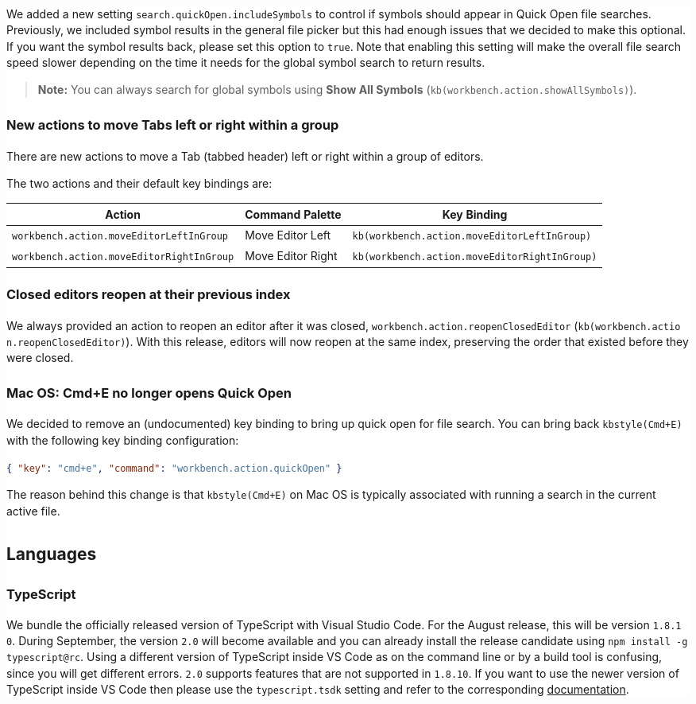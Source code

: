 We added a new setting `search.quickOpen.includeSymbols` to control if symbols
should appear in Quick Open file searches. Previously, we included symbol
results in the general file picker but this had enough issues that we decided to
make this optional. If you want the symbol results back, please set this option
to `true`. Note that enabling this setting will make the overall file search
speed slower depending on the time it needs for the global symbol search to
return results.

> **Note:** You can always search for global symbols using **Show All Symbols**
> (`kb(workbench.action.showAllSymbols)`).

### New actions to move Tabs left or right within a group

There are new actions to move a Tab (tabbed header) left or right within a group
of editors.

The two actions and their default key bindings are:

| Action                                    | Command Palette   | Key Binding                                   |
| ----------------------------------------- | ----------------- | --------------------------------------------- |
| `workbench.action.moveEditorLeftInGroup`  | Move Editor Left  | `kb(workbench.action.moveEditorLeftInGroup)`  |
| `workbench.action.moveEditorRightInGroup` | Move Editor Right | `kb(workbench.action.moveEditorRightInGroup)` |

### Closed editors reopen at their previous index

We always provided an action to reopen an editor after it was closed,
`workbench.action.reopenClosedEditor`
(`kb(workbench.action.reopenClosedEditor)`). With this release, editors will now
reopen at the same index, preserving the order that existed before they were
closed.

### Mac OS: Cmd+E no longer opens Quick Open

We decided to remove an (undocumented) key binding to bring up quick open for
file search. You can bring back `kbstyle(Cmd+E)` with the following key binding
configuration:

```json
{ "key": "cmd+e", "command": "workbench.action.quickOpen" }
```

The reason behind this change is that `kbstyle(Cmd+E)` on Mac OS is typically
associated with running a search in the current active file.

## Languages

### TypeScript

We bundle the officially released version of TypeScript with Visual Studio Code.
For the August release, this will be version `1.8.10`. During September, the
version `2.0` will become available and you can already install the release
candidate using `npm install -g typescript@rc`. Using a different version of
TypeScript inside VS Code as on the command line or by a build tool is
confusing, since you will get different errors. `2.0` supports features that are
not supported in `1.8.10`. If you want to use the newer version of TypeScript
inside VS Code then please use the `typescript.tsdk` setting and refer to the
corresponding
[documentation](https://code.visualstudio.com/docs/languages/typescript#_using-newer-typescript-versions).
